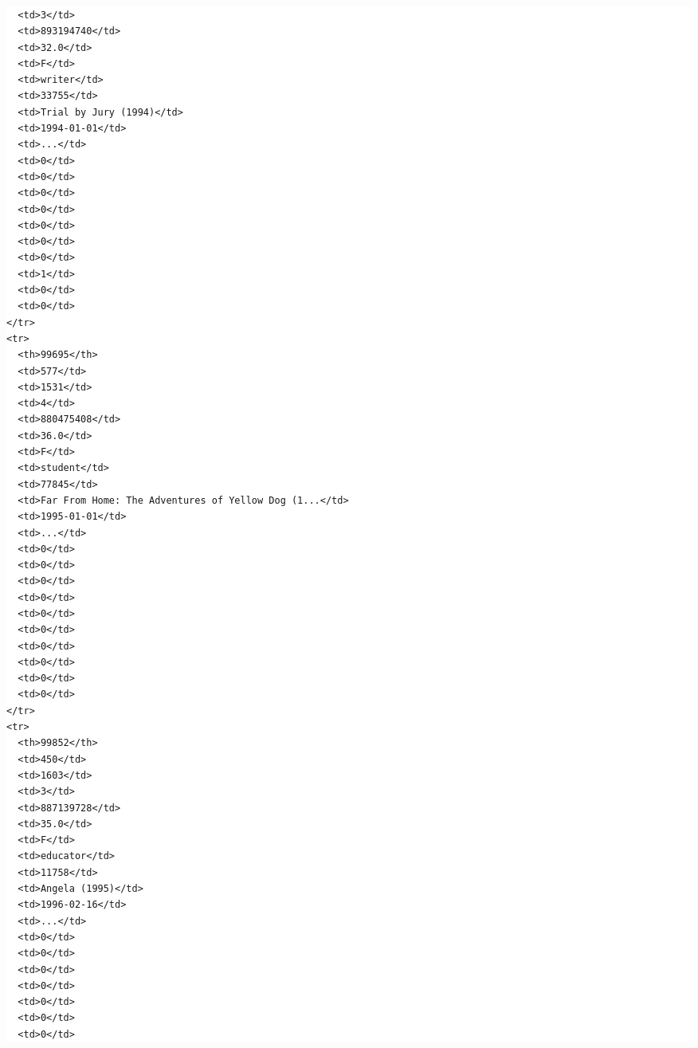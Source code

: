       <td>3</td>
      <td>893194740</td>
      <td>32.0</td>
      <td>F</td>
      <td>writer</td>
      <td>33755</td>
      <td>Trial by Jury (1994)</td>
      <td>1994-01-01</td>
      <td>...</td>
      <td>0</td>
      <td>0</td>
      <td>0</td>
      <td>0</td>
      <td>0</td>
      <td>0</td>
      <td>0</td>
      <td>1</td>
      <td>0</td>
      <td>0</td>
    </tr>
    <tr>
      <th>99695</th>
      <td>577</td>
      <td>1531</td>
      <td>4</td>
      <td>880475408</td>
      <td>36.0</td>
      <td>F</td>
      <td>student</td>
      <td>77845</td>
      <td>Far From Home: The Adventures of Yellow Dog (1...</td>
      <td>1995-01-01</td>
      <td>...</td>
      <td>0</td>
      <td>0</td>
      <td>0</td>
      <td>0</td>
      <td>0</td>
      <td>0</td>
      <td>0</td>
      <td>0</td>
      <td>0</td>
      <td>0</td>
    </tr>
    <tr>
      <th>99852</th>
      <td>450</td>
      <td>1603</td>
      <td>3</td>
      <td>887139728</td>
      <td>35.0</td>
      <td>F</td>
      <td>educator</td>
      <td>11758</td>
      <td>Angela (1995)</td>
      <td>1996-02-16</td>
      <td>...</td>
      <td>0</td>
      <td>0</td>
      <td>0</td>
      <td>0</td>
      <td>0</td>
      <td>0</td>
      <td>0</td>
